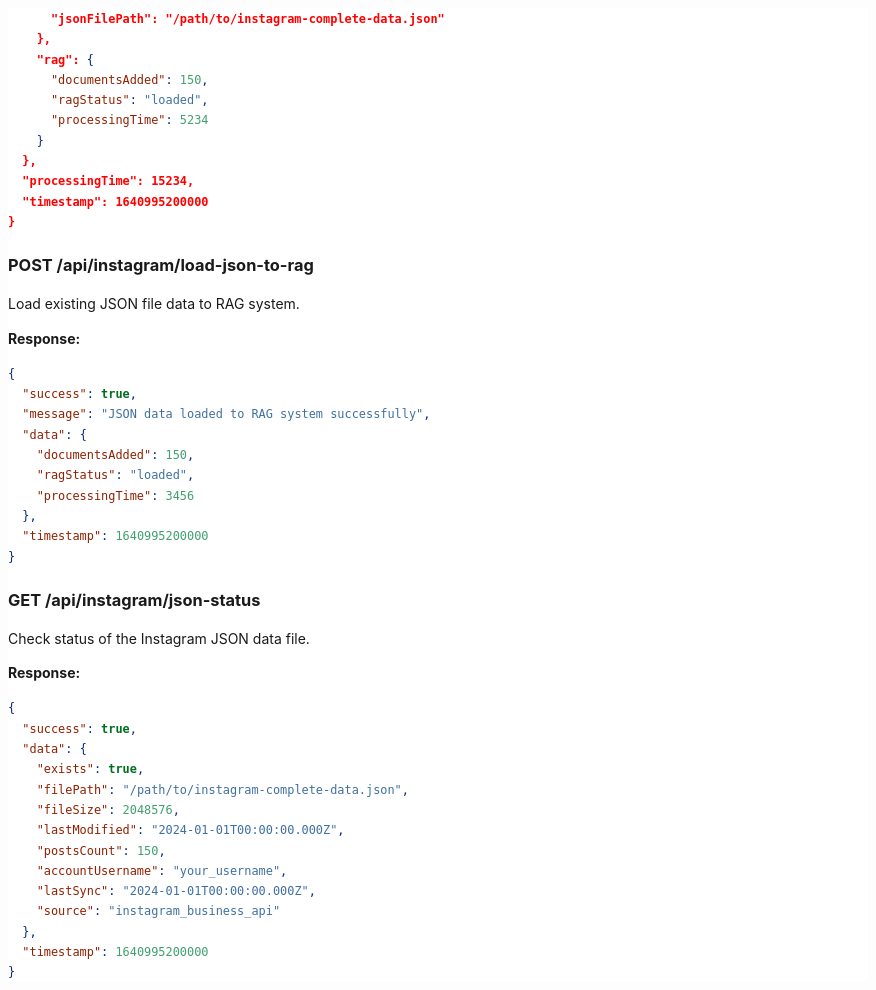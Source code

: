 ```json
      "jsonFilePath": "/path/to/instagram-complete-data.json"
    },
    "rag": {
      "documentsAdded": 150,
      "ragStatus": "loaded",
      "processingTime": 5234
    }
  },
  "processingTime": 15234,
  "timestamp": 1640995200000
}
```

### POST /api/instagram/load-json-to-rag

Load existing JSON file data to RAG system.

**Response:**

```json
{
  "success": true,
  "message": "JSON data loaded to RAG system successfully",
  "data": {
    "documentsAdded": 150,
    "ragStatus": "loaded",
    "processingTime": 3456
  },
  "timestamp": 1640995200000
}
```

### GET /api/instagram/json-status

Check status of the Instagram JSON data file.

**Response:**

```json
{
  "success": true,
  "data": {
    "exists": true,
    "filePath": "/path/to/instagram-complete-data.json",
    "fileSize": 2048576,
    "lastModified": "2024-01-01T00:00:00.000Z",
    "postsCount": 150,
    "accountUsername": "your_username",
    "lastSync": "2024-01-01T00:00:00.000Z",
    "source": "instagram_business_api"
  },
  "timestamp": 1640995200000
}
```
